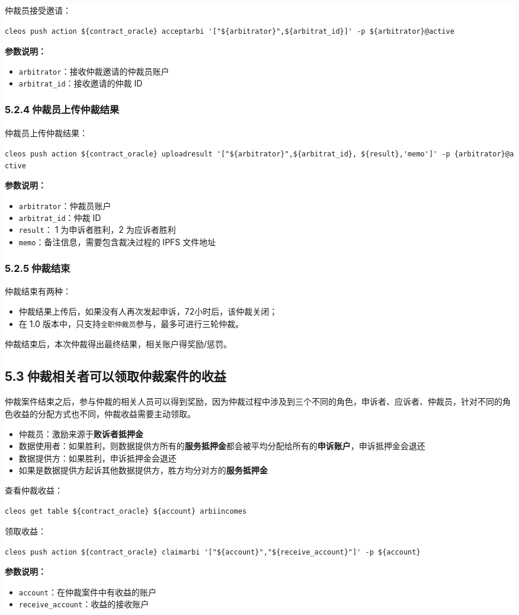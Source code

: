 仲裁员接受邀请：

```
cleos push action ${contract_oracle} acceptarbi '["${arbitrator}",${arbitrat_id}]' -p ${arbitrator}@active 
```

**参数说明：**

- `arbitrator`：接收仲裁邀请的仲裁员账户
- `arbitrat_id`：接收邀请的仲裁 ID

### 5.2.4 仲裁员上传仲裁结果

仲裁员上传仲裁结果：

```
cleos push action ${contract_oracle} uploadresult '["${arbitrator}",${arbitrat_id}, ${result},'memo']' -p {arbitrator}@active
```

**参数说明：**

- `arbitrator`：仲裁员账户
- `arbitrat_id`：仲裁 ID
- `result`： 1 为申诉者胜利，2 为应诉者胜利
- `memo`：备注信息，需要包含裁决过程的 IPFS 文件地址

### 5.2.5 仲裁结束

仲裁结束有两种：

- 仲裁结果上传后，如果没有人再次发起申诉，72小时后，该仲裁关闭；
- 在 1.0 版本中，只支持`全职仲裁员`参与，最多可进行三轮仲裁。

仲裁结束后，本次仲裁得出最终结果，相关账户得奖励/惩罚。

## 5.3 仲裁相关者可以领取仲裁案件的收益

仲裁案件结束之后，参与仲裁的相关人员可以得到奖励，因为仲裁过程中涉及到三个不同的角色，申诉者、应诉者、仲裁员，针对不同的角色收益的分配方式也不同，仲裁收益需要主动领取。

- 仲裁员：激励来源于**败诉者抵押金**
- 数据使用者：如果胜利，则数据提供方所有的**服务抵押金**都会被平均分配给所有的**申诉账户**，申诉抵押金会退还
- 数据提供方：如果胜利，申诉抵押金会退还
- 如果是数据提供方起诉其他数据提供方，胜方均分对方的**服务抵押金**


查看仲裁收益：

```
cleos get table ${contract_oracle} ${account} arbiincomes
```

领取收益：

```
cleos push action ${contract_oracle} claimarbi '["${account}","${receive_account}"]' -p ${account}
```

**参数说明：**
- `account`：在仲裁案件中有收益的账户
- `receive_account`：收益的接收账户

